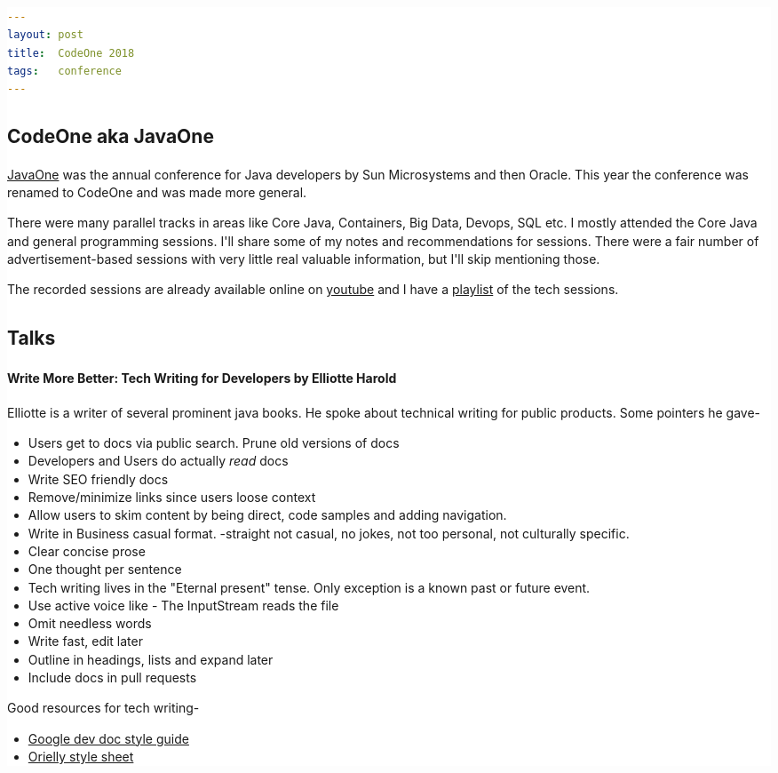```yaml
---
layout: post
title:  CodeOne 2018
tags:   conference
---
```


## CodeOne aka JavaOne

[JavaOne](https://en.wikipedia.org/wiki/JavaOne) was the annual conference for Java developers by Sun Microsystems and then Oracle. This year the conference was renamed to CodeOne and was made more general.

There were many parallel tracks in areas like Core Java, Containers, Big Data, Devops, SQL etc. I mostly attended the Core Java and general programming sessions. I'll share some of my notes and recommendations for sessions. There were a fair number of advertisement-based sessions with very little real valuable information, but I'll skip mentioning those.

The recorded sessions are already available online on [youtube](https://www.youtube.com/channel/UCdDhYMT2USoLdh4SZIsu_1g/videos) and I have a [playlist](https://www.youtube.com/playlist?list=PLgEC2LYlSuNNDHqBhm2WeW8CODp7XgxDy) of the tech sessions.


## Talks


#### Write More Better: Tech Writing for Developers by Elliotte Harold

Elliotte is a writer of several prominent java books. He spoke about technical writing for public products. Some pointers he gave-

* Users get to docs via public search. Prune old versions of docs
* Developers and Users do actually *read* docs
* Write SEO friendly docs
* Remove/minimize links since users loose context
* Allow users to skim content by being direct, code samples and adding navigation.
* Write in Business casual format. -straight not casual, no jokes, not too personal, not culturally specific.
* Clear concise prose
* One thought per sentence
* Tech writing lives in the "Eternal present" tense. Only exception is a known past or future event.
* Use active voice like - The InputStream reads the file
* Omit needless words
* Write fast, edit later
* Outline in headings, lists and expand later
* Include docs in pull requests

Good resources for tech writing-
* [Google dev doc style guide](https://developers.google.com/style/)
* [Orielly style sheet](ftp://ftp.oreilly.com/pub/stylesheet/styles.pdf)
